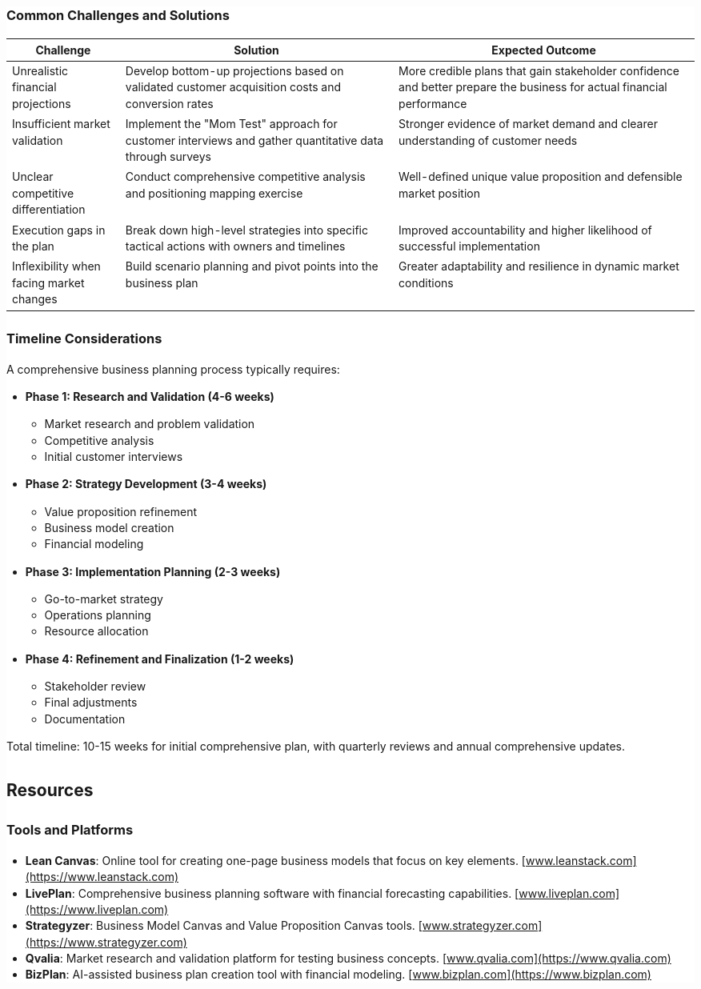 ### Common Challenges and Solutions

| Challenge | Solution | Expected Outcome |
|-----------|----------|------------------|
| Unrealistic financial projections | Develop bottom-up projections based on validated customer acquisition costs and conversion rates | More credible plans that gain stakeholder confidence and better prepare the business for actual financial performance |
| Insufficient market validation | Implement the "Mom Test" approach for customer interviews and gather quantitative data through surveys | Stronger evidence of market demand and clearer understanding of customer needs |
| Unclear competitive differentiation | Conduct comprehensive competitive analysis and positioning mapping exercise | Well-defined unique value proposition and defensible market position |
| Execution gaps in the plan | Break down high-level strategies into specific tactical actions with owners and timelines | Improved accountability and higher likelihood of successful implementation |
| Inflexibility when facing market changes | Build scenario planning and pivot points into the business plan | Greater adaptability and resilience in dynamic market conditions |

### Timeline Considerations

A comprehensive business planning process typically requires:

- **Phase 1: Research and Validation (4-6 weeks)**
  - Market research and problem validation
  - Competitive analysis
  - Initial customer interviews

- **Phase 2: Strategy Development (3-4 weeks)**
  - Value proposition refinement
  - Business model creation
  - Financial modeling

- **Phase 3: Implementation Planning (2-3 weeks)**
  - Go-to-market strategy
  - Operations planning
  - Resource allocation

- **Phase 4: Refinement and Finalization (1-2 weeks)**
  - Stakeholder review
  - Final adjustments
  - Documentation

Total timeline: 10-15 weeks for initial comprehensive plan, with quarterly reviews and annual comprehensive updates.

## Resources

### Tools and Platforms

- **Lean Canvas**: Online tool for creating one-page business models that focus on key elements. [www.leanstack.com](https://www.leanstack.com)
- **LivePlan**: Comprehensive business planning software with financial forecasting capabilities. [www.liveplan.com](https://www.liveplan.com)
- **Strategyzer**: Business Model Canvas and Value Proposition Canvas tools. [www.strategyzer.com](https://www.strategyzer.com)
- **Qvalia**: Market research and validation platform for testing business concepts. [www.qvalia.com](https://www.qvalia.com)
- **BizPlan**: AI-assisted business plan creation tool with financial modeling. [www.bizplan.com](https://www.bizplan.com)
